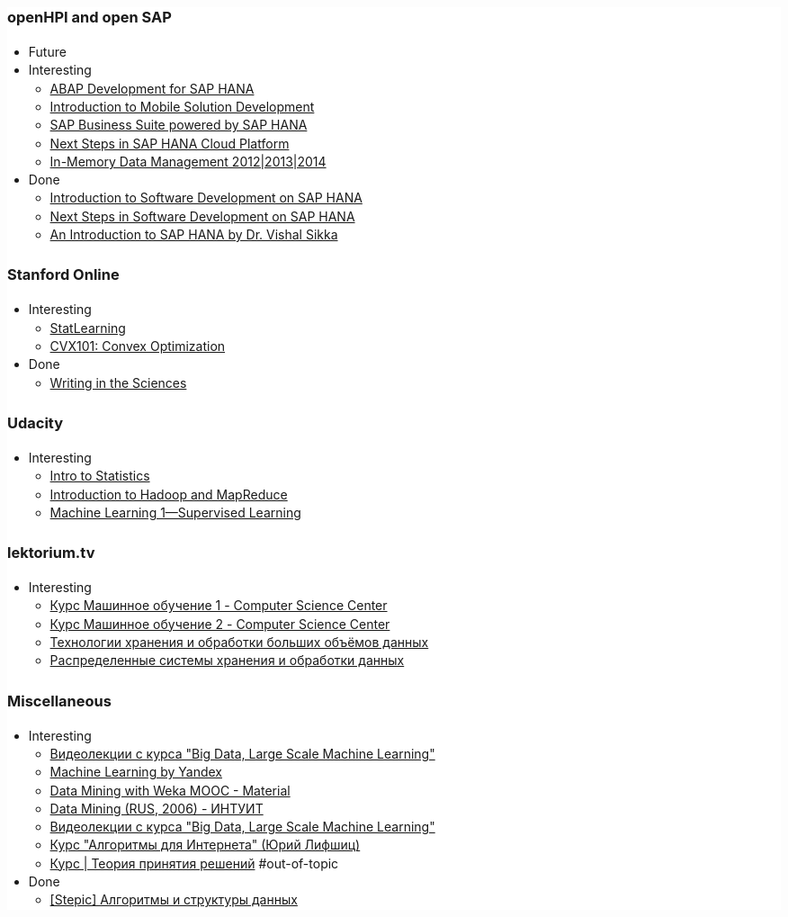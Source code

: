 ### openHPI and open SAP

* Future
* Interesting
    - [ABAP Development for SAP HANA](https://open.sap.com/courses/a4h1)
    - [Introduction to Mobile Solution Development](https://open.sap.com/courses/3/progress)
    - [SAP Business Suite powered by SAP HANA](https://open.sap.com/courses/12/wiki/week-1-welcome?module_item_id=658)
    - [Next Steps in SAP HANA Cloud Platform](https://open.sap.com/course/hanacloud2#)
    - [In-Memory Data Management 2012|2013|2014](https://openhpi.de/courses/8/wiki/welcome)
* Done
    - [Introduction to Software Development on SAP HANA](https://open.sap.com/course/hana1)
    - [Next Steps in Software Development on SAP HANA](https://open.sap.com/courses/hana2)
    - [An Introduction to SAP HANA by Dr. Vishal Sikka](https://open.sap.com/course/hanaintro1)

### Stanford Online

* Interesting
    - [StatLearning](https://class.stanford.edu/courses/HumanitiesScience/StatLearning/Winter2014/info)
    - [CVX101: Convex Optimization](https://class.stanford.edu/courses/Engineering/CVX101/Winter2014/about)
* Done
    - [Writing in the Sciences](https://class.stanford.edu/courses/Medicine/SciWrite/Fall2013/info)

### Udacity

* Interesting
    - [Intro to Statistics](https://www.udacity.com/course/viewer#!/c-st101/l-48686797)
    - [Introduction to Hadoop and MapReduce](https://www.udacity.com/course/ud617)
    - [Machine Learning 1—Supervised Learning](https://www.udacity.com/course/viewer#!/c-ud675/l-684818868/m-640579193)

### lektorium.tv

* Interesting
    - [Курс Машинное обучение 1 - Computer Science Center](http://compscicenter.ru/program/course/machinelearning2012)
    - [Курс Машинное обучение 2 - Computer Science Center](http://compscicenter.ru/program/course/MachineLearningFall2012)
    - [Технологии хранения и обработки больших объёмов данных](http://www.lektorium.tv/course/?id=22932)
    - [Распределенные системы хранения и обработки данных](http://www.lektorium.tv/course/?id=22928)

### Miscellaneous

* Interesting
    - [Видеолекции с курса "Big Data, Large Scale Machine Learning"](http://igorsubbotin.blogspot.ru/2014/09/video-nyu-course-on-large-scale-machine.html)
    - [Machine Learning  by Yandex](http://shad.yandex.ru/lectures/machine_learning.xml)
    - [Data Mining with Weka MOOC - Material](http://www.cs.waikato.ac.nz/ml/weka/mooc/dataminingwithweka/)
    - [Data Mining (RUS, 2006) - ИНТУИТ](http://www.intuit.ru/studies/courses/6/6/info)
    - [Видеолекции с курса "Big Data, Large Scale Machine Learning"](http://igorsubbotin.blogspot.ru/2014/09/video-nyu-course-on-large-scale-machine.html)
    - [Курс "Алгоритмы для Интернета" (Юрий Лифшиц)](http://yury.name/internet/)
    - [Курс | Теория принятия решений](http://postnauka.ru/courses/28275) #out-of-topic
* Done
    - [[Stepic] Алгоритмы и структуры данных](https://stepic.org/course/%D0%90%D0%BB%D0%B3%D0%BE%D1%80%D0%B8%D1%82%D0%BC%D1%8B-%D0%B8-%D1%81%D1%82%D1%80%D1%83%D0%BA%D1%82%D1%83%D1%80%D1%8B-%D0%B4%D0%B0%D0%BD%D0%BD%D1%8B%D1%85-63/syllabus)


[Leiningen]: https://github.com/technomancy/leiningen
[Ring]: https://github.com/ring-clojure/ring